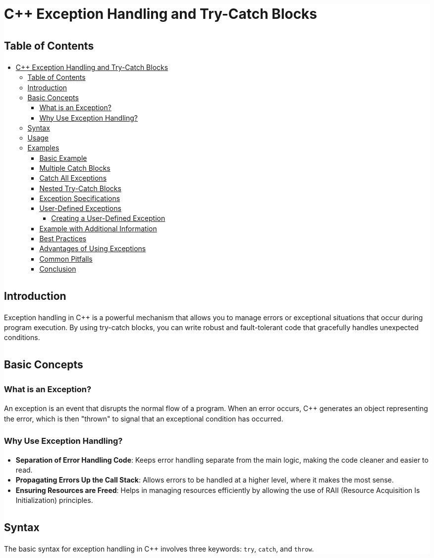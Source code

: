 # C++ Exception Handling and Try-Catch Blocks

## Table of Contents
- [C++ Exception Handling and Try-Catch Blocks](#c-exception-handling-and-try-catch-blocks)
	- [Table of Contents](#table-of-contents)
	- [Introduction](#introduction)
	- [Basic Concepts](#basic-concepts)
		- [What is an Exception?](#what-is-an-exception)
		- [Why Use Exception Handling?](#why-use-exception-handling)
	- [Syntax](#syntax)
	- [Usage](#usage)
	- [Examples](#examples)
		- [Basic Example](#basic-example)
		- [Multiple Catch Blocks](#multiple-catch-blocks)
		- [Catch All Exceptions](#catch-all-exceptions)
		- [Nested Try-Catch Blocks](#nested-try-catch-blocks)
		- [Exception Specifications](#exception-specifications)
		- [User-Defined Exceptions](#user-defined-exceptions)
			- [Creating a User-Defined Exception](#creating-a-user-defined-exception)
		- [Example with Additional Information](#example-with-additional-information)
		- [Best Practices](#best-practices)
		- [Advantages of Using Exceptions](#advantages-of-using-exceptions)
		- [Common Pitfalls](#common-pitfalls)
		- [Conclusion](#conclusion)

## Introduction
Exception handling in C++ is a powerful mechanism that allows you to manage errors or exceptional situations that occur during program execution. By using try-catch blocks, you can write robust and fault-tolerant code that gracefully handles unexpected conditions.

## Basic Concepts
### What is an Exception?
An exception is an event that disrupts the normal flow of a program. When an error occurs, C++ generates an object representing the error, which is then "thrown" to signal that an exceptional condition has occurred.

### Why Use Exception Handling?
- **Separation of Error Handling Code**: Keeps error handling separate from the main logic, making the code cleaner and easier to read.
- **Propagating Errors Up the Call Stack**: Allows errors to be handled at a higher level, where it makes the most sense.
- **Ensuring Resources are Freed**: Helps in managing resources efficiently by allowing the use of RAII (Resource Acquisition Is Initialization) principles.

## Syntax
The basic syntax for exception handling in C++ involves three keywords: `try`, `catch`, and `throw`.
